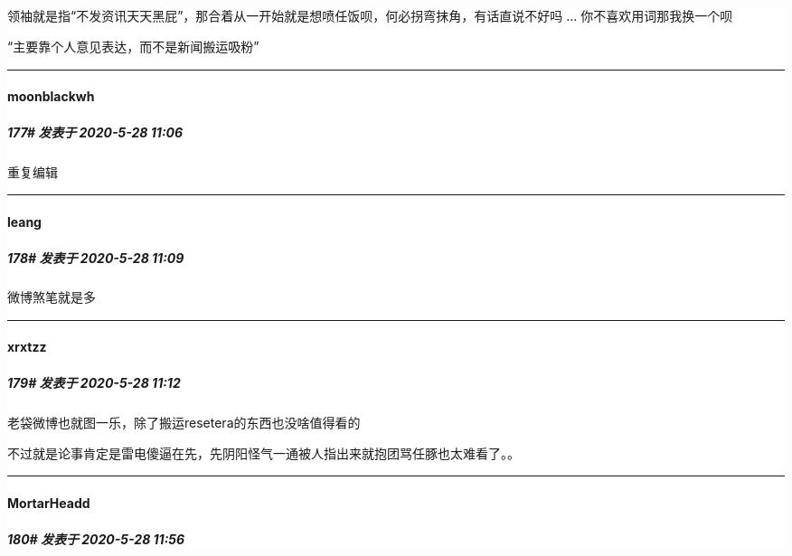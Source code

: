 领袖就是指“不发资讯天天黑屁”，那合着从一开始就是想喷任饭呗，何必拐弯抹角，有话直说不好吗 ...</blockquote>
你不喜欢用词那我换一个呗

“主要靠个人意见表达，而不是新闻搬运吸粉”







*****

####  moonblackwh  
##### 177#       发表于 2020-5-28 11:06




重复编辑







*****

####  leang  
##### 178#       发表于 2020-5-28 11:09




微博煞笔就是多







*****

####  xrxtzz  
##### 179#       发表于 2020-5-28 11:12




老袋微博也就图一乐，除了搬运resetera的东西也没啥值得看的


不过就是论事肯定是雷电傻逼在先，先阴阳怪气一通被人指出来就抱团骂任豚也太难看了。。







*****

####  MortarHeadd  
##### 180#       发表于 2020-5-28 11:56



